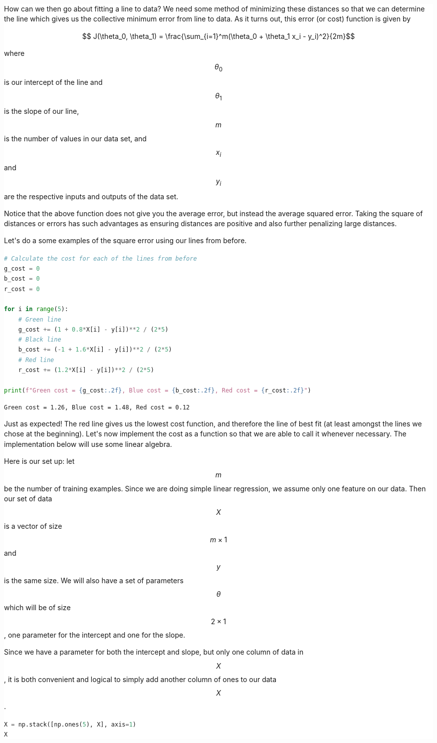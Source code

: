 

How can we then go about fitting a line to data? We need some method of minimizing these distances so that we can determine the line which gives us the collective minimum error from line to data. As it turns out, this error (or cost) function is given by 

$$ J(\theta_0, \theta_1) = \frac{\sum_{i=1}^m(\theta_0 + \theta_1 x_i - y_i)^2}{2m}$$

where $$ \theta_0$$ is our intercept of the line and $$ \theta_1$$ is the slope of our line, $$ m$$ is the number of values in our data set, and $$ x_i$$ and $$ y_i$$ are the respective inputs and outputs of the data set.

Notice that the above function does not give you the average error, but instead the average squared error. Taking the square of distances or errors has such advantages as ensuring distances are positive and also further penalizing large distances.

Let's do a some examples of the square error using our lines from before.


```python
# Calculate the cost for each of the lines from before
g_cost = 0
b_cost = 0
r_cost = 0

for i in range(5):
    # Green line
    g_cost += (1 + 0.8*X[i] - y[i])**2 / (2*5)
    # Black line
    b_cost += (-1 + 1.6*X[i] - y[i])**2 / (2*5)
    # Red line
    r_cost += (1.2*X[i] - y[i])**2 / (2*5)
    
print(f"Green cost = {g_cost:.2f}, Blue cost = {b_cost:.2f}, Red cost = {r_cost:.2f}")
```

    Green cost = 1.26, Blue cost = 1.48, Red cost = 0.12
    

Just as expected! The red line gives us the lowest cost function, and therefore the line of best fit (at least amongst the lines we chose at the beginning). Let's now implement the cost as a function so that we are able to call it whenever necessary. The implementation below will use some linear algebra.

Here is our set up: let $$ m$$ be the number of training examples. Since we are doing simple linear regression, we assume only one feature on our data. Then our set of data $$ X$$ is a vector of size $$ m \times 1$$ and $$ y$$ is the same size. We will also have a set of parameters $$\theta$$ which will be of size $$ 2\times 1$$, one parameter for the intercept and one for the slope. 

Since we have a parameter for both the intercept and slope, but only one column of data in $$ X$$ , it is both convenient and logical to simply add another column of ones to our data $$ X$$ . 


```python
X = np.stack([np.ones(5), X], axis=1)
X
```


